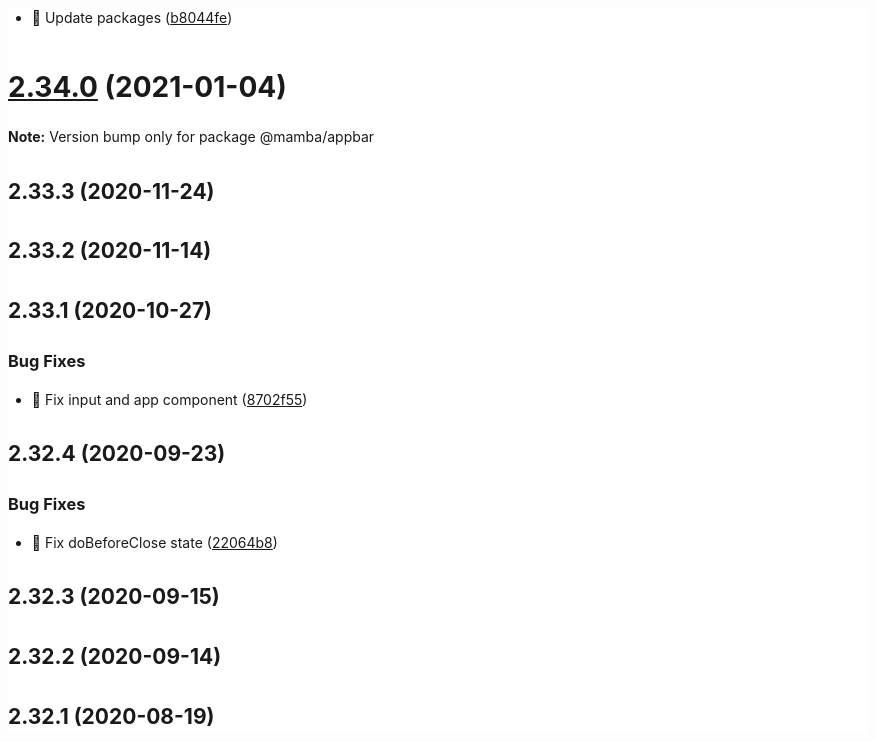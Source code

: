 * 🎸 Update packages ([b8044fe](https://github.com/stone-payments/pos-mamba-sdk/commit/b8044fe52daa682e98b71c275f509acd60c77f40))





# [2.34.0](https://github.com/stone-payments/pos-mamba-sdk/compare/@mamba/appbar@2.33.3...@mamba/appbar@2.34.0) (2021-01-04)

**Note:** Version bump only for package @mamba/appbar





## 2.33.3 (2020-11-24)



## 2.33.2 (2020-11-14)



## 2.33.1 (2020-10-27)


### Bug Fixes

* 🐛 Fix input and app component ([8702f55](https://github.com/stone-payments/pos-mamba-sdk/commit/8702f553f21546de0f1178d0a1adedfcf8bd4a20))



## 2.32.4 (2020-09-23)


### Bug Fixes

* 🐛 Fix doBeforeClose state ([22064b8](https://github.com/stone-payments/pos-mamba-sdk/commit/22064b88dcfdfebb6833c39cc61bfac77fe6f991))



## 2.32.3 (2020-09-15)



## 2.32.2 (2020-09-14)



## 2.32.1 (2020-08-19)


